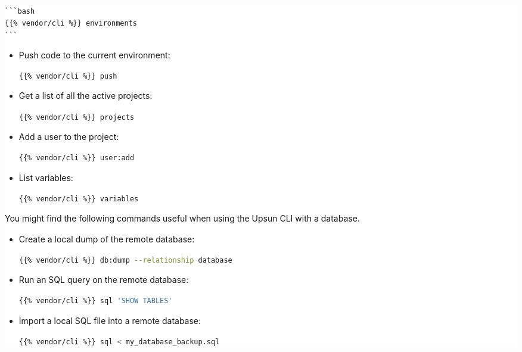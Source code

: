    ```bash
    {{% vendor/cli %}} environments
    ```

-   Push code to the current environment:

    ```bash
    {{% vendor/cli %}} push
    ```

-   Get a list of all the active projects:

    ```bash
    {{% vendor/cli %}} projects
    ```

-   Add a user to the project:

    ```bash
    {{% vendor/cli %}} user:add
    ```

-   List variables:

    ```bash
    {{% vendor/cli %}} variables
    ```

You might find the following commands useful when using the Upsun CLI with a database.

-   Create a local dump of the remote database:

    ```bash
    {{% vendor/cli %}} db:dump --relationship database
    ```

-   Run an SQL query on the remote database:

    ```bash
    {{% vendor/cli %}} sql 'SHOW TABLES'
    ```

-   Import a local SQL file into a remote database:

    ```bash
    {{% vendor/cli %}} sql < my_database_backup.sql
    ```
